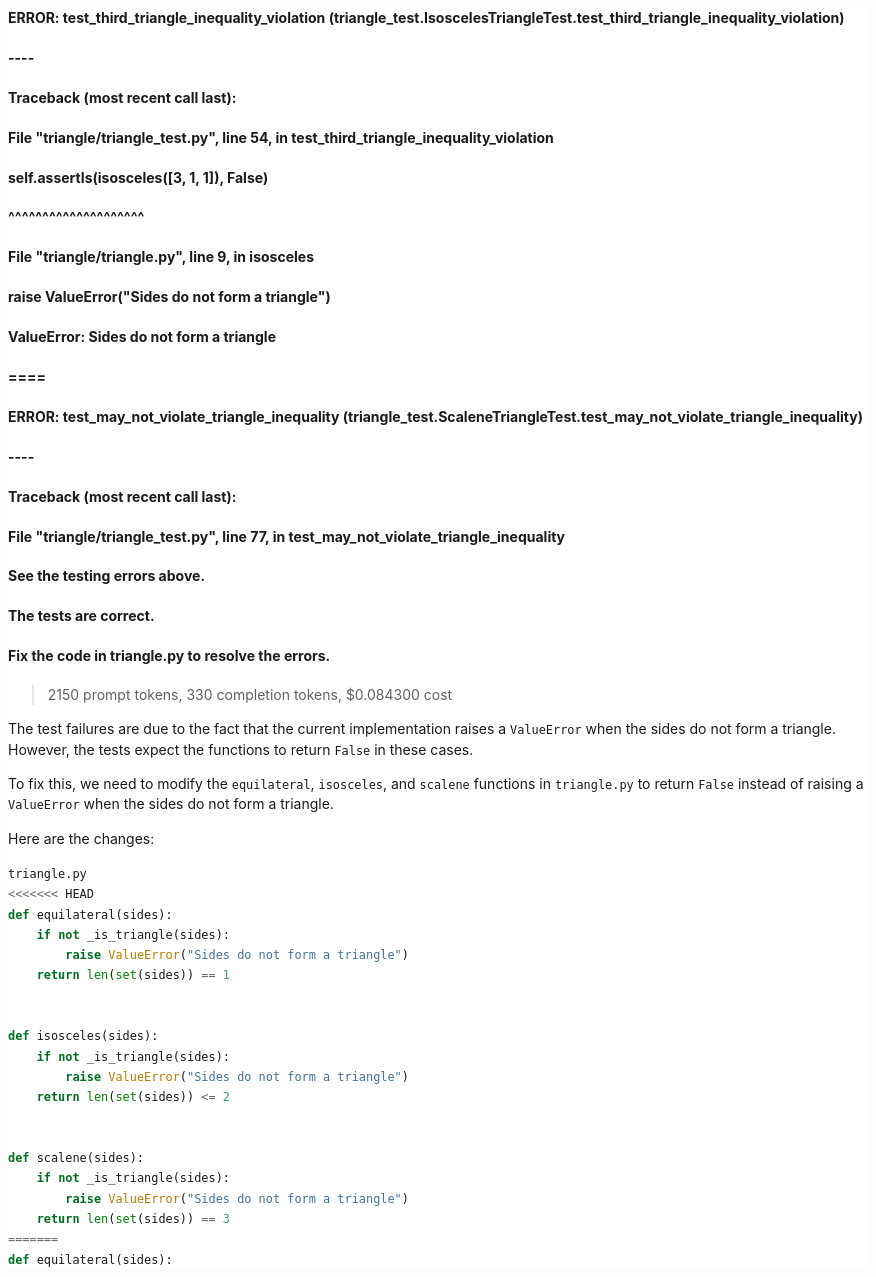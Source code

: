#### ERROR: test_third_triangle_inequality_violation (triangle_test.IsoscelesTriangleTest.test_third_triangle_inequality_violation)  
#### ----  
#### Traceback (most recent call last):  
####   File "triangle/triangle_test.py", line 54, in test_third_triangle_inequality_violation  
####     self.assertIs(isosceles([3, 1, 1]), False)  
####                   ^^^^^^^^^^^^^^^^^^^^  
####   File "triangle/triangle.py", line 9, in isosceles  
####     raise ValueError("Sides do not form a triangle")  
#### ValueError: Sides do not form a triangle  
####   
#### ====  
#### ERROR: test_may_not_violate_triangle_inequality (triangle_test.ScaleneTriangleTest.test_may_not_violate_triangle_inequality)  
#### ----  
#### Traceback (most recent call last):  
####   File "triangle/triangle_test.py", line 77, in test_may_not_violate_triangle_inequality  
#### ####  
####   
#### See the testing errors above.  
#### The tests are correct.  
#### Fix the code in triangle.py to resolve the errors.  
> 2150 prompt tokens, 330 completion tokens, $0.084300 cost  

The test failures are due to the fact that the current implementation raises a `ValueError` when the sides do not form a triangle. However, the tests expect the functions to return `False` in these cases.

To fix this, we need to modify the `equilateral`, `isosceles`, and `scalene` functions in `triangle.py` to return `False` instead of raising a `ValueError` when the sides do not form a triangle.

Here are the changes:

```python
triangle.py
<<<<<<< HEAD
def equilateral(sides):
    if not _is_triangle(sides):
        raise ValueError("Sides do not form a triangle")
    return len(set(sides)) == 1


def isosceles(sides):
    if not _is_triangle(sides):
        raise ValueError("Sides do not form a triangle")
    return len(set(sides)) <= 2


def scalene(sides):
    if not _is_triangle(sides):
        raise ValueError("Sides do not form a triangle")
    return len(set(sides)) == 3
=======
def equilateral(sides):
```